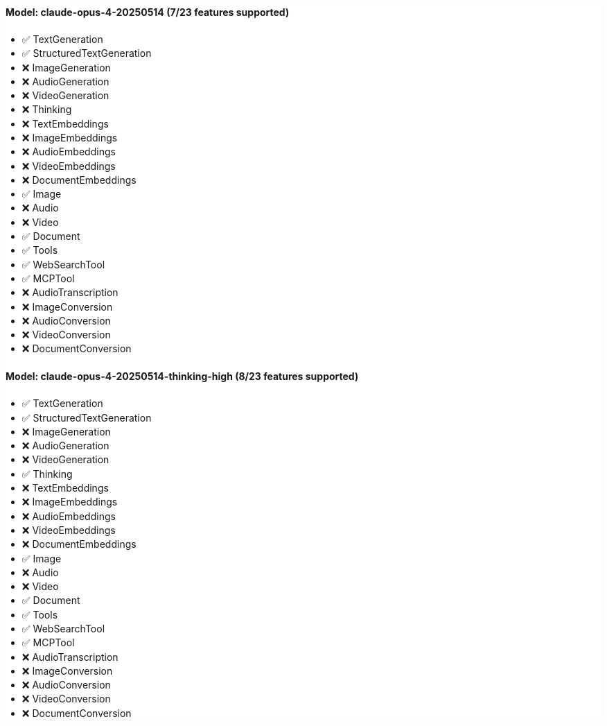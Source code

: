 #### Model: claude-opus-4-20250514 (7/23 features supported)
*   ✅ TextGeneration
*   ✅ StructuredTextGeneration
*   ❌ ImageGeneration
*   ❌ AudioGeneration
*   ❌ VideoGeneration
*   ❌ Thinking
*   ❌ TextEmbeddings
*   ❌ ImageEmbeddings
*   ❌ AudioEmbeddings
*   ❌ VideoEmbeddings
*   ❌ DocumentEmbeddings
*   ✅ Image
*   ❌ Audio
*   ❌ Video
*   ✅ Document
*   ✅ Tools
*   ✅ WebSearchTool
*   ✅ MCPTool
*   ❌ AudioTranscription
*   ❌ ImageConversion
*   ❌ AudioConversion
*   ❌ VideoConversion
*   ❌ DocumentConversion

#### Model: claude-opus-4-20250514-thinking-high (8/23 features supported)
*   ✅ TextGeneration
*   ✅ StructuredTextGeneration
*   ❌ ImageGeneration
*   ❌ AudioGeneration
*   ❌ VideoGeneration
*   ✅ Thinking
*   ❌ TextEmbeddings
*   ❌ ImageEmbeddings
*   ❌ AudioEmbeddings
*   ❌ VideoEmbeddings
*   ❌ DocumentEmbeddings
*   ✅ Image
*   ❌ Audio
*   ❌ Video
*   ✅ Document
*   ✅ Tools
*   ✅ WebSearchTool
*   ✅ MCPTool
*   ❌ AudioTranscription
*   ❌ ImageConversion
*   ❌ AudioConversion
*   ❌ VideoConversion
*   ❌ DocumentConversion
